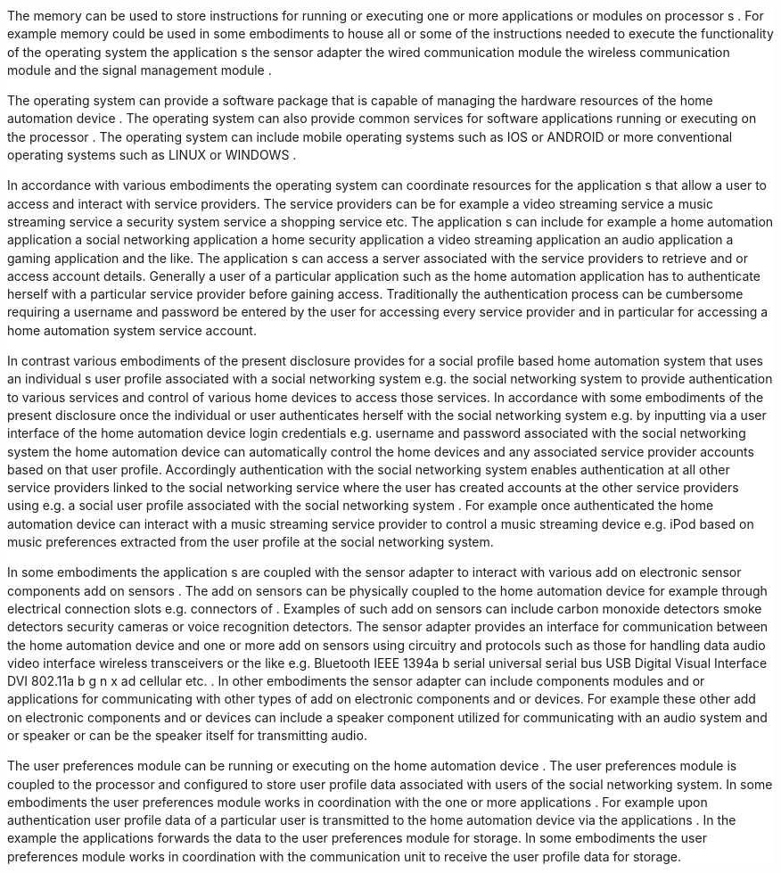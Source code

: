The memory can be used to store instructions for running or executing one or more applications or modules on processor s . For example memory could be used in some embodiments to house all or some of the instructions needed to execute the functionality of the operating system the application s the sensor adapter the wired communication module the wireless communication module and the signal management module .

The operating system can provide a software package that is capable of managing the hardware resources of the home automation device . The operating system can also provide common services for software applications running or executing on the processor . The operating system can include mobile operating systems such as IOS or ANDROID or more conventional operating systems such as LINUX or WINDOWS .

In accordance with various embodiments the operating system can coordinate resources for the application s that allow a user to access and interact with service providers. The service providers can be for example a video streaming service a music streaming service a security system service a shopping service etc. The application s can include for example a home automation application a social networking application a home security application a video streaming application an audio application a gaming application and the like. The application s can access a server associated with the service providers to retrieve and or access account details. Generally a user of a particular application such as the home automation application has to authenticate herself with a particular service provider before gaining access. Traditionally the authentication process can be cumbersome requiring a username and password be entered by the user for accessing every service provider and in particular for accessing a home automation system service account.

In contrast various embodiments of the present disclosure provides for a social profile based home automation system that uses an individual s user profile associated with a social networking system e.g. the social networking system to provide authentication to various services and control of various home devices to access those services. In accordance with some embodiments of the present disclosure once the individual or user authenticates herself with the social networking system e.g. by inputting via a user interface of the home automation device login credentials e.g. username and password associated with the social networking system the home automation device can automatically control the home devices and any associated service provider accounts based on that user profile. Accordingly authentication with the social networking system enables authentication at all other service providers linked to the social networking service where the user has created accounts at the other service providers using e.g. a social user profile associated with the social networking system . For example once authenticated the home automation device can interact with a music streaming service provider to control a music streaming device e.g. iPod based on music preferences extracted from the user profile at the social networking system.

In some embodiments the application s are coupled with the sensor adapter to interact with various add on electronic sensor components add on sensors . The add on sensors can be physically coupled to the home automation device for example through electrical connection slots e.g. connectors of . Examples of such add on sensors can include carbon monoxide detectors smoke detectors security cameras or voice recognition detectors. The sensor adapter provides an interface for communication between the home automation device and one or more add on sensors using circuitry and protocols such as those for handling data audio video interface wireless transceivers or the like e.g. Bluetooth IEEE 1394a b serial universal serial bus USB Digital Visual Interface DVI 802.11a b g n x ad cellular etc. . In other embodiments the sensor adapter can include components modules and or applications for communicating with other types of add on electronic components and or devices. For example these other add on electronic components and or devices can include a speaker component utilized for communicating with an audio system and or speaker or can be the speaker itself for transmitting audio.

The user preferences module can be running or executing on the home automation device . The user preferences module is coupled to the processor and configured to store user profile data associated with users of the social networking system. In some embodiments the user preferences module works in coordination with the one or more applications . For example upon authentication user profile data of a particular user is transmitted to the home automation device via the applications . In the example the applications forwards the data to the user preferences module for storage. In some embodiments the user preferences module works in coordination with the communication unit to receive the user profile data for storage.
